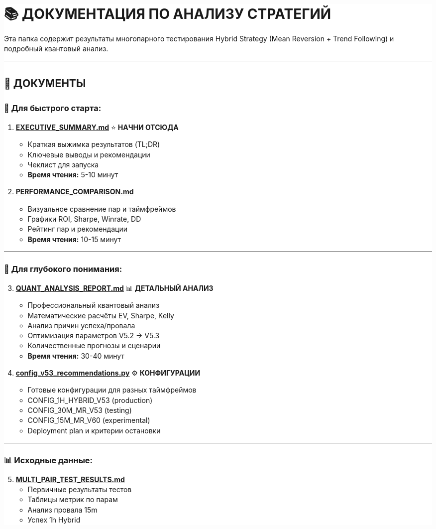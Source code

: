 # 📚 ДОКУМЕНТАЦИЯ ПО АНАЛИЗУ СТРАТЕГИЙ

Эта папка содержит результаты многопарного тестирования Hybrid Strategy (Mean Reversion + Trend Following) и подробный квантовый анализ.

---

## 📄 ДОКУМЕНТЫ

### 🎯 Для быстрого старта:

1. **[EXECUTIVE_SUMMARY.md](EXECUTIVE_SUMMARY.md)** ⭐ **НАЧНИ ОТСЮДА**
   - Краткая выжимка результатов (TL;DR)
   - Ключевые выводы и рекомендации
   - Чеклист для запуска
   - **Время чтения:** 5-10 минут

2. **[PERFORMANCE_COMPARISON.md](PERFORMANCE_COMPARISON.md)**
   - Визуальное сравнение пар и таймфреймов
   - Графики ROI, Sharpe, Winrate, DD
   - Рейтинг пар и рекомендации
   - **Время чтения:** 10-15 минут

---

### 🔬 Для глубокого понимания:

3. **[QUANT_ANALYSIS_REPORT.md](QUANT_ANALYSIS_REPORT.md)** 📊 **ДЕТАЛЬНЫЙ АНАЛИЗ**
   - Профессиональный квантовый анализ
   - Математические расчёты EV, Sharpe, Kelly
   - Анализ причин успеха/провала
   - Оптимизация параметров V5.2 → V5.3
   - Количественные прогнозы и сценарии
   - **Время чтения:** 30-40 минут

4. **[config_v53_recommendations.py](config_v53_recommendations.py)** ⚙️ **КОНФИГУРАЦИИ**
   - Готовые конфигурации для разных таймфреймов
   - CONFIG_1H_HYBRID_V53 (production)
   - CONFIG_30M_MR_V53 (testing)
   - CONFIG_15M_MR_V60 (experimental)
   - Deployment plan и критерии остановки

---

### 📊 Исходные данные:

5. **[MULTI_PAIR_TEST_RESULTS.md](MULTI_PAIR_TEST_RESULTS.md)**
   - Первичные результаты тестов
   - Таблицы метрик по парам
   - Анализ провала 15m
   - Успех 1h Hybrid
